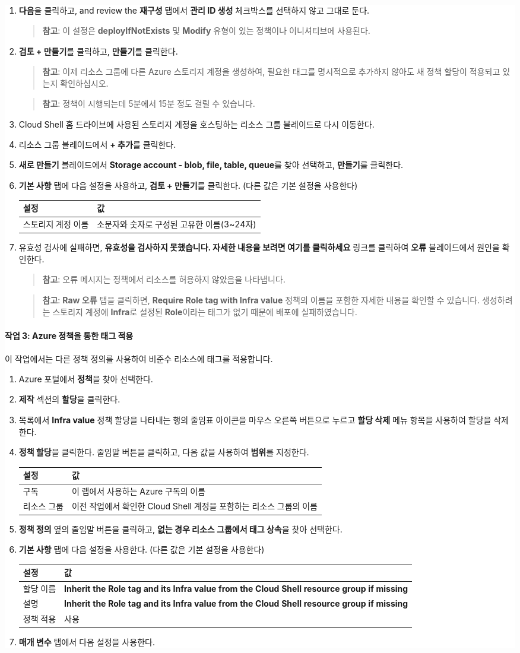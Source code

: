 1. **다음**을 클릭하고, and review the **재구성** 탭에서 **관리 ID 생성** 체크박스를 선택하지 않고 그대로 둔다. 

    >**참고**: 이 설정은 **deployIfNotExists** 및 **Modify** 유형이 있는 정책이나 이니셔티브에 사용된다. 

1. **검토 + 만들기**를 클릭하고, **만들기**를 클릭한다.

    >**참고**: 이제 리소스 그룹에 다른 Azure 스토리지 계정을 생성하여, 필요한 태그를 명시적으로 추가하지 않아도 새 정책 할당이 적용되고 있는지 확인하십시오.
    
    >**참고**: 정책이 시행되는데 5분에서 15분 정도 걸릴 수 있습니다.

1. Cloud Shell 홈 드라이브에 사용된 스토리지 계정을 호스팅하는 리소스 그룹 블레이드로 다시 이동한다.

1. 리소스 그룹 블레이드에서 **+ 추가**를 클릭한다.

1. **새로 만들기** 블레이드에서 **Storage account - blob, file, table, queue**를 찾아 선택하고, **만들기**를 클릭한다. 

1. **기본 사항** 탭에 다음 설정을 사용하고, **검토 + 만들기**를 클릭한다. (다른 값은 기본 설정을 사용한다) 

    | 설정 | 값 |
    | --- | --- |
    | 스토리지 계정 이름 | 소문자와 숫자로 구성된 고유한 이름(3~24자) |

1. 유효성 검사에 실패하면, **유효성을 검사하지 못했습니다. 자세한 내용을 보려면 여기를 클릭하세요** 링크를 클릭하여  **오류** 블레이드에서 원인을 확인한다. 

    >**참고**: 오류 메시지는 정책에서 리소스를 허용하지 않았음을 나타냅니다. 

    >**참고**: **Raw 오류** 탭을 클릭하면, **Require Role tag with Infra value** 정책의 이름을 포함한 자세한 내용을 확인할 수 있습니다. 생성하려는 스토리지 계정에 **Infra**로 설정된 **Role**이라는 태그가 없기 때문에 배포에 실패하였습니다. 

#### 작업 3: Azure 정책을 통한 태그 적용

이 작업에서는 다른 정책 정의를 사용하여 비준수 리소스에 태그를 적용합니다.

1. Azure 포털에서 **정책**을 찾아 선택한다. 

1. **제작** 섹션의 **할당**을 클릭한다. 

1. 목록에서 **Infra value** 정책 할당을 나타내는 행의 줄임표 아이콘을 마우스 오른쪽 버튼으로 누르고 **할당 삭제** 메뉴 항목을 사용하여 할당을 삭제한다.

1. **정책 할당**을 클릭한다. 줄임말 버튼을 클릭하고, 다음 값을 사용하여 **범위**를 지정한다. 

    | 설정 | 값 |
    | --- | --- |
    | 구독 | 이 랩에서 사용하는 Azure 구독의 이름 |
    | 리소스 그룹 | 이전 작업에서 확인한 Cloud Shell 계정을 포함하는 리소스 그룹의 이름 |

1. **정책 정의** 옆의 줄임말 버튼을 클릭하고, **없는 경우 리소스 그룹에서 태그 상속**을 찾아 선택한다.

1. **기본 사항** 탭에 다음 설정을 사용한다. (다른 값은 기본 설정을 사용한다)

    | 설정 | 값 |
    | --- | --- |
    | 할당 이름 | **Inherit the Role tag and its Infra value from the Cloud Shell resource group if missing**|
    | 설명 | **Inherit the Role tag and its Infra value from the Cloud Shell resource group if missing**|
    | 정책 적용 | 사용 |

1. **매개 변수** 탭에서 다음 설정을 사용한다.
